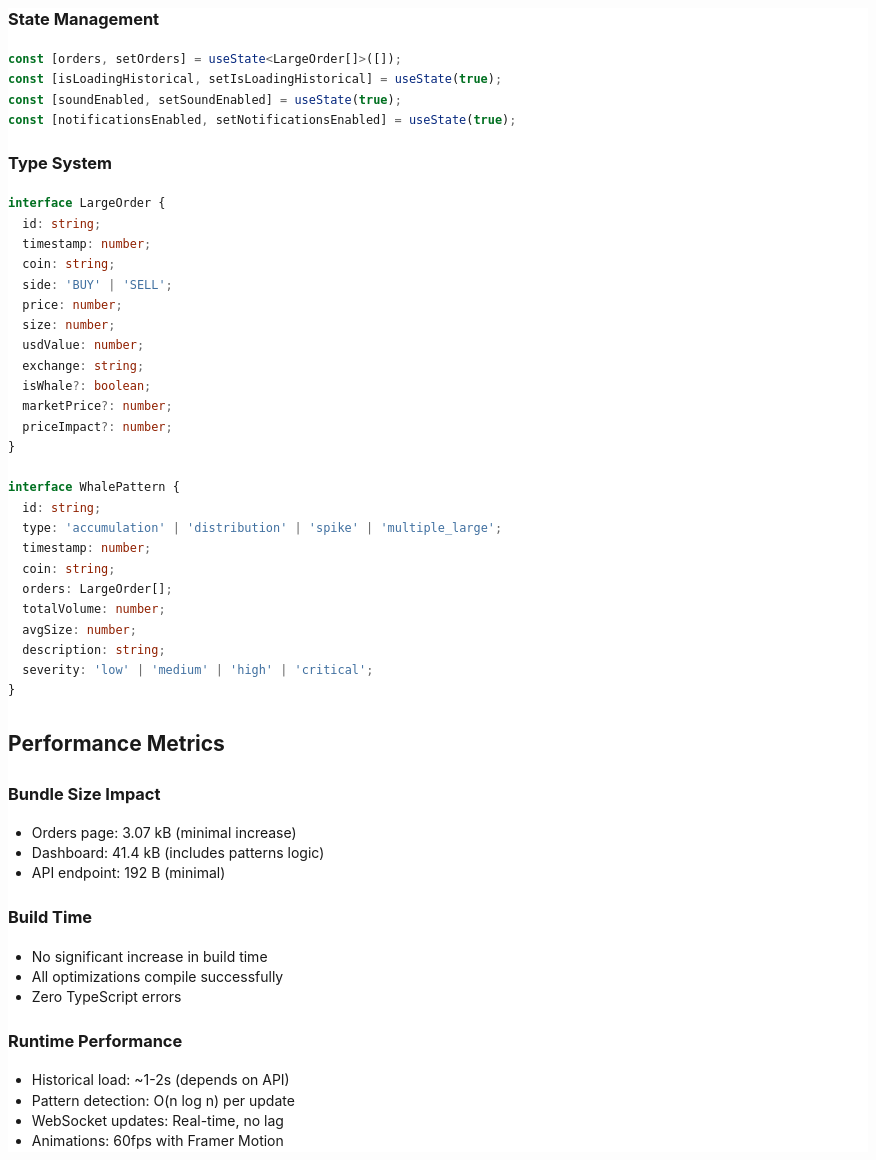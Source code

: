 ### State Management
```typescript
const [orders, setOrders] = useState<LargeOrder[]>([]);
const [isLoadingHistorical, setIsLoadingHistorical] = useState(true);
const [soundEnabled, setSoundEnabled] = useState(true);
const [notificationsEnabled, setNotificationsEnabled] = useState(true);
```

### Type System
```typescript
interface LargeOrder {
  id: string;
  timestamp: number;
  coin: string;
  side: 'BUY' | 'SELL';
  price: number;
  size: number;
  usdValue: number;
  exchange: string;
  isWhale?: boolean;
  marketPrice?: number;
  priceImpact?: number;
}

interface WhalePattern {
  id: string;
  type: 'accumulation' | 'distribution' | 'spike' | 'multiple_large';
  timestamp: number;
  coin: string;
  orders: LargeOrder[];
  totalVolume: number;
  avgSize: number;
  description: string;
  severity: 'low' | 'medium' | 'high' | 'critical';
}
```

## Performance Metrics

### Bundle Size Impact
- Orders page: 3.07 kB (minimal increase)
- Dashboard: 41.4 kB (includes patterns logic)
- API endpoint: 192 B (minimal)

### Build Time
- No significant increase in build time
- All optimizations compile successfully
- Zero TypeScript errors

### Runtime Performance
- Historical load: ~1-2s (depends on API)
- Pattern detection: O(n log n) per update
- WebSocket updates: Real-time, no lag
- Animations: 60fps with Framer Motion
